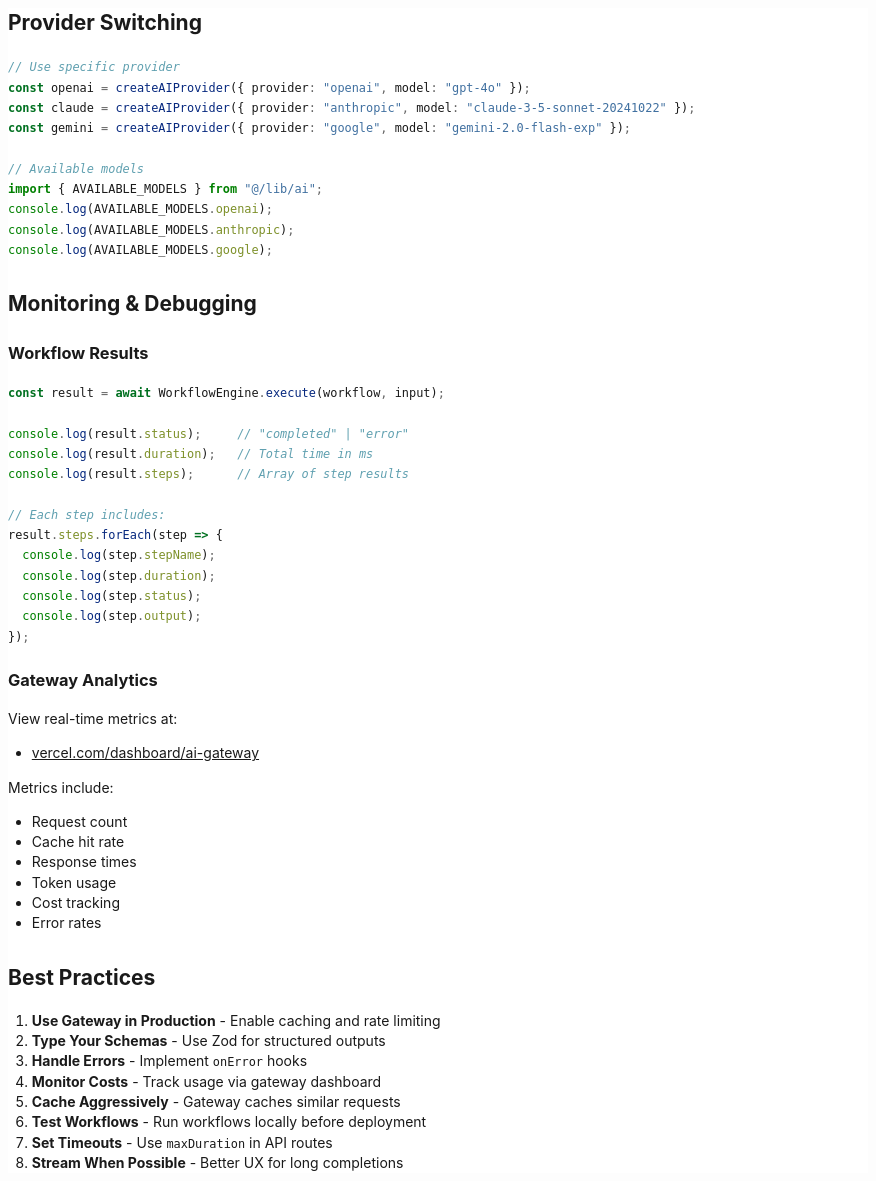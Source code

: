 
## Provider Switching

```typescript
// Use specific provider
const openai = createAIProvider({ provider: "openai", model: "gpt-4o" });
const claude = createAIProvider({ provider: "anthropic", model: "claude-3-5-sonnet-20241022" });
const gemini = createAIProvider({ provider: "google", model: "gemini-2.0-flash-exp" });

// Available models
import { AVAILABLE_MODELS } from "@/lib/ai";
console.log(AVAILABLE_MODELS.openai);
console.log(AVAILABLE_MODELS.anthropic);
console.log(AVAILABLE_MODELS.google);
```

## Monitoring & Debugging

### Workflow Results

```typescript
const result = await WorkflowEngine.execute(workflow, input);

console.log(result.status);     // "completed" | "error"
console.log(result.duration);   // Total time in ms
console.log(result.steps);      // Array of step results

// Each step includes:
result.steps.forEach(step => {
  console.log(step.stepName);
  console.log(step.duration);
  console.log(step.status);
  console.log(step.output);
});
```

### Gateway Analytics

View real-time metrics at:
- [vercel.com/dashboard/ai-gateway](https://vercel.com/dashboard/ai-gateway)

Metrics include:
- Request count
- Cache hit rate
- Response times
- Token usage
- Cost tracking
- Error rates

## Best Practices

1. **Use Gateway in Production** - Enable caching and rate limiting
2. **Type Your Schemas** - Use Zod for structured outputs
3. **Handle Errors** - Implement `onError` hooks
4. **Monitor Costs** - Track usage via gateway dashboard
5. **Cache Aggressively** - Gateway caches similar requests
6. **Test Workflows** - Run workflows locally before deployment
7. **Set Timeouts** - Use `maxDuration` in API routes
8. **Stream When Possible** - Better UX for long completions

